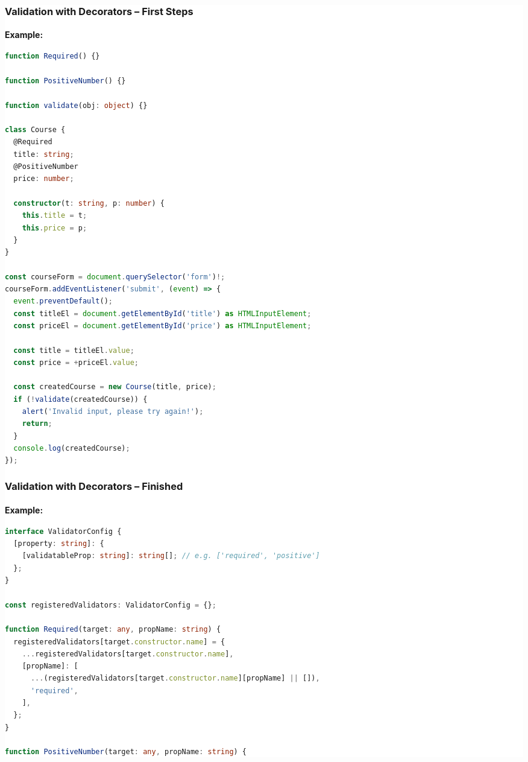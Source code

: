 ### Validation with Decorators – First Steps

**Example:**

```typescript
function Required() {}

function PositiveNumber() {}

function validate(obj: object) {}

class Course {
  @Required
  title: string;
  @PositiveNumber
  price: number;

  constructor(t: string, p: number) {
    this.title = t;
    this.price = p;
  }
}

const courseForm = document.querySelector('form')!;
courseForm.addEventListener('submit', (event) => {
  event.preventDefault();
  const titleEl = document.getElementById('title') as HTMLInputElement;
  const priceEl = document.getElementById('price') as HTMLInputElement;

  const title = titleEl.value;
  const price = +priceEl.value;

  const createdCourse = new Course(title, price);
  if (!validate(createdCourse)) {
    alert('Invalid input, please try again!');
    return;
  }
  console.log(createdCourse);
});
```

### Validation with Decorators – Finished

**Example:**

```typescript
interface ValidatorConfig {
  [property: string]: {
    [validatableProp: string]: string[]; // e.g. ['required', 'positive']
  };
}

const registeredValidators: ValidatorConfig = {};

function Required(target: any, propName: string) {
  registeredValidators[target.constructor.name] = {
    ...registeredValidators[target.constructor.name],
    [propName]: [
      ...(registeredValidators[target.constructor.name][propName] || []),
      'required',
    ],
  };
}

function PositiveNumber(target: any, propName: string) {
```

  [prop: string]: string;